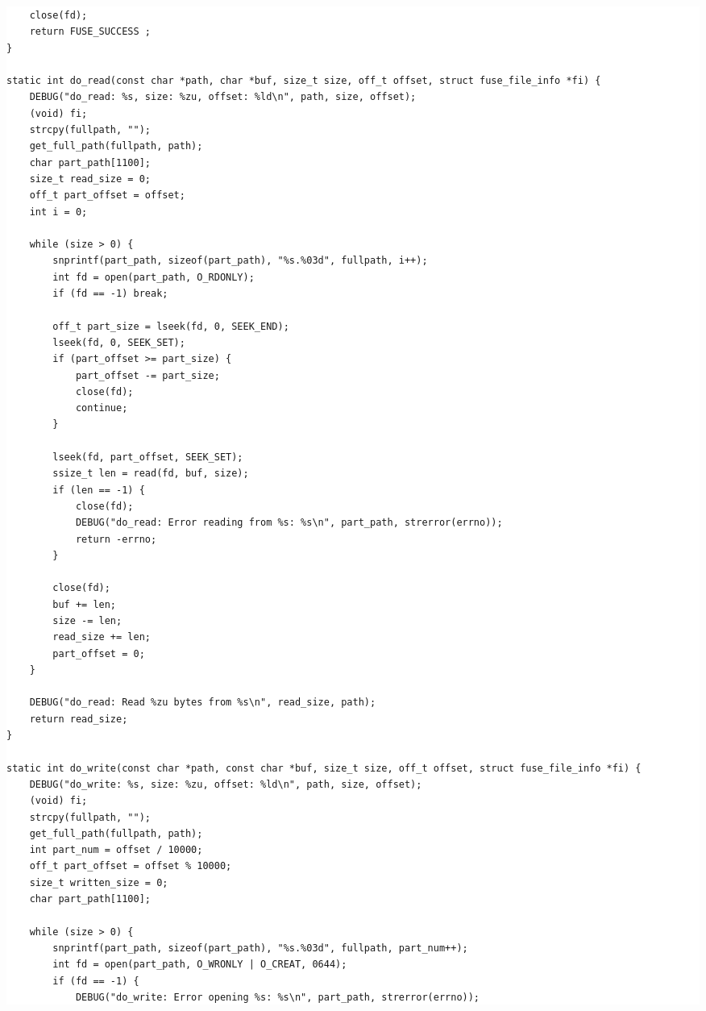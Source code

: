```
    close(fd);
    return FUSE_SUCCESS ;
}

static int do_read(const char *path, char *buf, size_t size, off_t offset, struct fuse_file_info *fi) {
    DEBUG("do_read: %s, size: %zu, offset: %ld\n", path, size, offset);
    (void) fi;
    strcpy(fullpath, "");
    get_full_path(fullpath, path);
    char part_path[1100];
    size_t read_size = 0;
    off_t part_offset = offset;
    int i = 0;

    while (size > 0) {
        snprintf(part_path, sizeof(part_path), "%s.%03d", fullpath, i++);
        int fd = open(part_path, O_RDONLY);
        if (fd == -1) break;

        off_t part_size = lseek(fd, 0, SEEK_END);
        lseek(fd, 0, SEEK_SET);
        if (part_offset >= part_size) {
            part_offset -= part_size;
            close(fd);
            continue;
        }

        lseek(fd, part_offset, SEEK_SET);
        ssize_t len = read(fd, buf, size);
        if (len == -1) {
            close(fd);
            DEBUG("do_read: Error reading from %s: %s\n", part_path, strerror(errno));
            return -errno;
        }

        close(fd);
        buf += len;
        size -= len;
        read_size += len;
        part_offset = 0;
    }

    DEBUG("do_read: Read %zu bytes from %s\n", read_size, path);
    return read_size;
}

static int do_write(const char *path, const char *buf, size_t size, off_t offset, struct fuse_file_info *fi) {
    DEBUG("do_write: %s, size: %zu, offset: %ld\n", path, size, offset);
    (void) fi;
    strcpy(fullpath, "");
    get_full_path(fullpath, path);
    int part_num = offset / 10000;
    off_t part_offset = offset % 10000;
    size_t written_size = 0;
    char part_path[1100];

    while (size > 0) {
        snprintf(part_path, sizeof(part_path), "%s.%03d", fullpath, part_num++);
        int fd = open(part_path, O_WRONLY | O_CREAT, 0644);
        if (fd == -1) {
            DEBUG("do_write: Error opening %s: %s\n", part_path, strerror(errno));
```